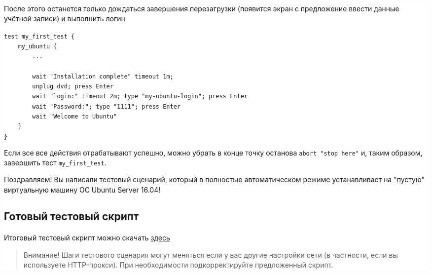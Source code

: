После этого останется только дождаться завершения перезагрузки (появится экран с предложение ввести данные учётной записи) и выполнить логин

	test my_first_test {
		my_ubuntu {
			...

			wait "Installation complete" timeout 1m; 
			unplug dvd; press Enter
			wait "login:" timeout 2m; type "my-ubuntu-login"; press Enter
			wait "Password:"; type "1111"; press Enter
			wait "Welcome to Ubuntu"
		}
	}

Если все все действия отрабатывают успешно, можно убрать в конце точку останова `abort "stop here"`	 и, таким образом, завершить тест `my_first_test`.

Поздравляем! Вы написали тестовый сценарий, который в полностью автоматическом режиме устанавливает на "пустую" виртуальную машину ОС Ubuntu Server 16.04!

## Готовый тестовый скрипт

Итоговый тестовый скрипт можно скачать [здесь](/docs/assets/tutorials/2_ubuntu_installation/ubuntu_installation.testo)

> Внимание! Шаги тестового сценария могут меняться если у вас другие настройки сети (в частности, если вы используете HTTP-прокси). При необходимости подкорректируйте предложенный скрипт.